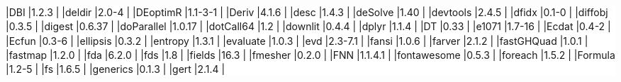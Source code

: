 |DBI           |1.2.3       |
|deldir        |2.0-4       |
|DEoptimR      |1.1-3-1     |
|Deriv         |4.1.6       |
|desc          |1.4.3       |
|deSolve       |1.40        |
|devtools      |2.4.5       |
|dfidx         |0.1-0       |
|diffobj       |0.3.5       |
|digest        |0.6.37      |
|doParallel    |1.0.17      |
|dotCall64     |1.2         |
|downlit       |0.4.4       |
|dplyr         |1.1.4       |
|DT            |0.33        |
|e1071         |1.7-16      |
|Ecdat         |0.4-2       |
|Ecfun         |0.3-6       |
|ellipsis      |0.3.2       |
|entropy       |1.3.1       |
|evaluate      |1.0.3       |
|evd           |2.3-7.1     |
|fansi         |1.0.6       |
|farver        |2.1.2       |
|fastGHQuad    |1.0.1       |
|fastmap       |1.2.0       |
|fda           |6.2.0       |
|fds           |1.8         |
|fields        |16.3        |
|fmesher       |0.2.0       |
|FNN           |1.1.4.1     |
|fontawesome   |0.5.3       |
|foreach       |1.5.2       |
|Formula       |1.2-5       |
|fs            |1.6.5       |
|generics      |0.1.3       |
|gert          |2.1.4       |